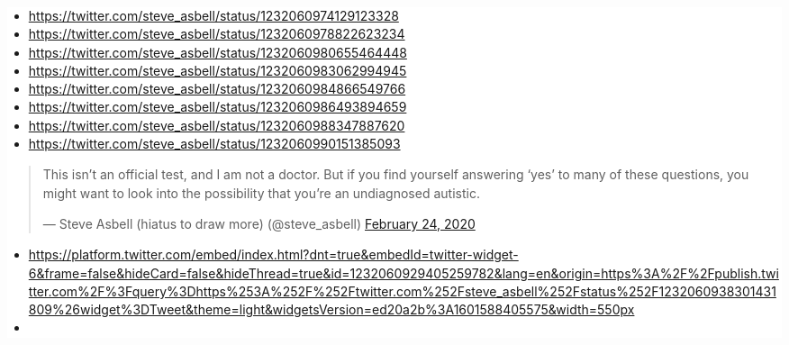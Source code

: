   - https://twitter.com/steve_asbell/status/1232060974129123328
  - https://twitter.com/steve_asbell/status/1232060978822623234
  - https://twitter.com/steve_asbell/status/1232060980655464448
  - https://twitter.com/steve_asbell/status/1232060983062994945
  - https://twitter.com/steve_asbell/status/1232060984866549766
  - https://twitter.com/steve_asbell/status/1232060986493894659
  - https://twitter.com/steve_asbell/status/1232060988347887620
  - https://twitter.com/steve_asbell/status/1232060990151385093

  <blockquote class="twitter-tweet" data-conversation="none"><p lang="en" dir="ltr">This isn’t an official test, and I am not a doctor. But if you find yourself answering ‘yes’ to many of these questions, you might want to look into the possibility that you’re an undiagnosed autistic.</p>&mdash; Steve Asbell (hiatus to draw more) (@steve_asbell) <a href="https://twitter.com/steve_asbell/status/1232060934836957185?ref_src=twsrc%5Etfw">February 24, 2020</a></blockquote> <script async src="https://platform.twitter.com/widgets.js" charset="utf-8"></script>

  - https://platform.twitter.com/embed/index.html?dnt=true&embedId=twitter-widget-6&frame=false&hideCard=false&hideThread=true&id=1232060929405259782&lang=en&origin=https%3A%2F%2Fpublish.twitter.com%2F%3Fquery%3Dhttps%253A%252F%252Ftwitter.com%252Fsteve_asbell%252Fstatus%252F1232060938301431809%26widget%3DTweet&theme=light&widgetsVersion=ed20a2b%3A1601588405575&width=550px
  -
